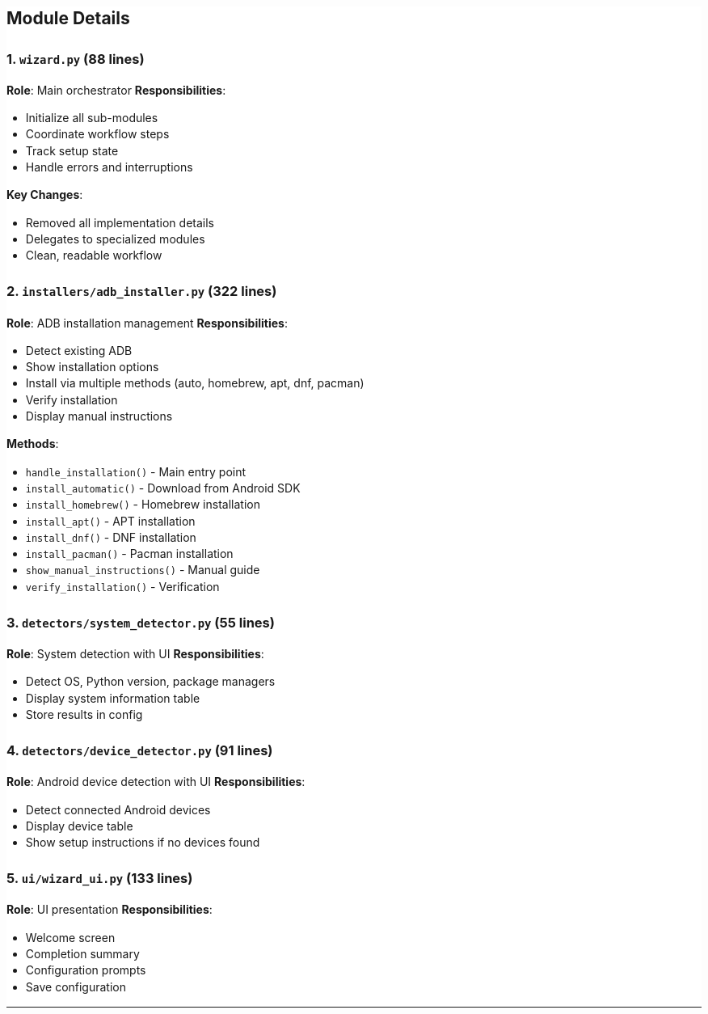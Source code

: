 
## Module Details

### 1. `wizard.py` (88 lines)
**Role**: Main orchestrator
**Responsibilities**:
- Initialize all sub-modules
- Coordinate workflow steps
- Track setup state
- Handle errors and interruptions

**Key Changes**:
- Removed all implementation details
- Delegates to specialized modules
- Clean, readable workflow

### 2. `installers/adb_installer.py` (322 lines)
**Role**: ADB installation management
**Responsibilities**:
- Detect existing ADB
- Show installation options
- Install via multiple methods (auto, homebrew, apt, dnf, pacman)
- Verify installation
- Display manual instructions

**Methods**:
- `handle_installation()` - Main entry point
- `install_automatic()` - Download from Android SDK
- `install_homebrew()` - Homebrew installation
- `install_apt()` - APT installation
- `install_dnf()` - DNF installation
- `install_pacman()` - Pacman installation
- `show_manual_instructions()` - Manual guide
- `verify_installation()` - Verification

### 3. `detectors/system_detector.py` (55 lines)
**Role**: System detection with UI
**Responsibilities**:
- Detect OS, Python version, package managers
- Display system information table
- Store results in config

### 4. `detectors/device_detector.py` (91 lines)
**Role**: Android device detection with UI
**Responsibilities**:
- Detect connected Android devices
- Display device table
- Show setup instructions if no devices found

### 5. `ui/wizard_ui.py` (133 lines)
**Role**: UI presentation
**Responsibilities**:
- Welcome screen
- Completion summary
- Configuration prompts
- Save configuration

---